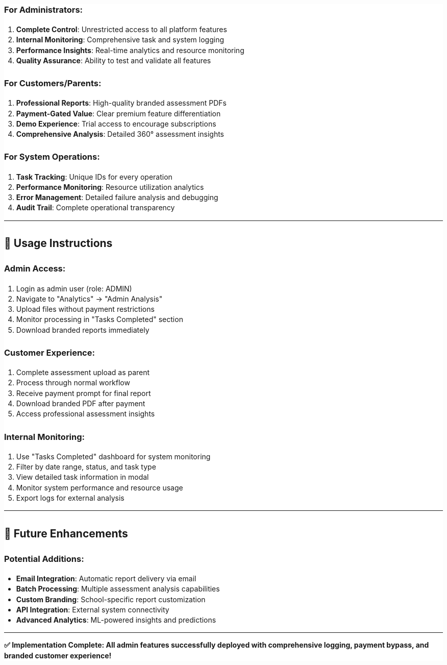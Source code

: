 ### **For Administrators:**
1. **Complete Control**: Unrestricted access to all platform features
2. **Internal Monitoring**: Comprehensive task and system logging
3. **Performance Insights**: Real-time analytics and resource monitoring
4. **Quality Assurance**: Ability to test and validate all features

### **For Customers/Parents:**
1. **Professional Reports**: High-quality branded assessment PDFs
2. **Payment-Gated Value**: Clear premium feature differentiation
3. **Demo Experience**: Trial access to encourage subscriptions
4. **Comprehensive Analysis**: Detailed 360° assessment insights

### **For System Operations:**
1. **Task Tracking**: Unique IDs for every operation
2. **Performance Monitoring**: Resource utilization analytics
3. **Error Management**: Detailed failure analysis and debugging
4. **Audit Trail**: Complete operational transparency

---

## 🎯 **Usage Instructions**

### **Admin Access:**
1. Login as admin user (role: ADMIN)
2. Navigate to "Analytics" → "Admin Analysis"
3. Upload files without payment restrictions
4. Monitor processing in "Tasks Completed" section
5. Download branded reports immediately

### **Customer Experience:**
1. Complete assessment upload as parent
2. Process through normal workflow
3. Receive payment prompt for final report
4. Download branded PDF after payment
5. Access professional assessment insights

### **Internal Monitoring:**
1. Use "Tasks Completed" dashboard for system monitoring
2. Filter by date range, status, and task type
3. View detailed task information in modal
4. Monitor system performance and resource usage
5. Export logs for external analysis

---

## 🚀 **Future Enhancements**

### **Potential Additions:**
- **Email Integration**: Automatic report delivery via email
- **Batch Processing**: Multiple assessment analysis capabilities
- **Custom Branding**: School-specific report customization
- **API Integration**: External system connectivity
- **Advanced Analytics**: ML-powered insights and predictions

---

**✅ Implementation Complete: All admin features successfully deployed with comprehensive logging, payment bypass, and branded customer experience!**
